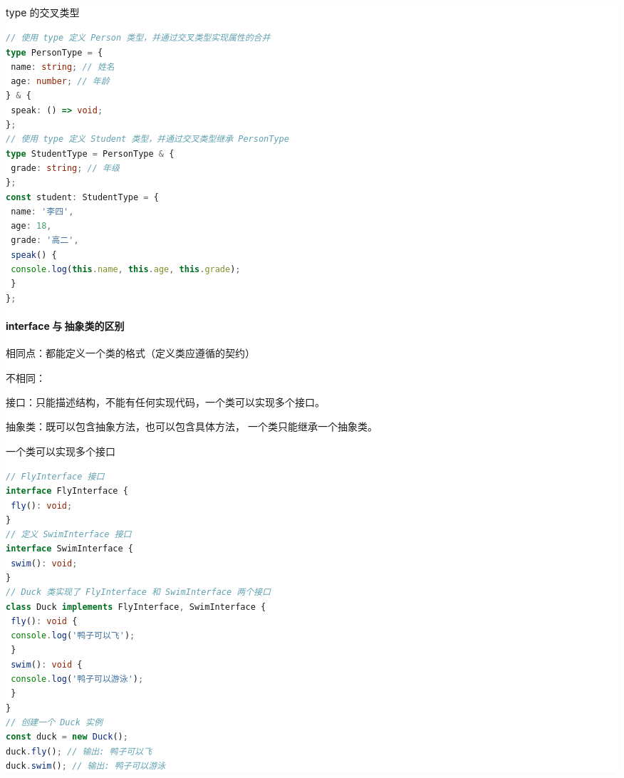 type 的交叉类型 

```ts
// 使⽤ type 定义 Person 类型，并通过交叉类型实现属性的合并
type PersonType = {
 name: string; // 姓名
 age: number; // 年龄
} & {
 speak: () => void;
};
// 使⽤ type 定义 Student 类型，并通过交叉类型继承 PersonType
type StudentType = PersonType & {
 grade: string; // 年级
};
const student: StudentType = {
 name: '李四',
 age: 18,
 grade: '⾼⼆',
 speak() {
 console.log(this.name, this.age, this.grade);
 }
};
```



#### interface 与 抽象类的区别

相同点：都能定义⼀个类的格式（定义类应遵循的契约）

不相同：

接⼝：只能描述结构，不能有任何实现代码，⼀个类可以实现多个接⼝。

抽象类：既可以包含抽象⽅法，也可以包含具体⽅法， ⼀个类只能继承⼀个抽象类。



⼀个类可以实现多个接⼝

```ts
// FlyInterface 接⼝
interface FlyInterface {
 fly(): void;
}
// 定义 SwimInterface 接⼝
interface SwimInterface {
 swim(): void;
}
// Duck 类实现了 FlyInterface 和 SwimInterface 两个接⼝
class Duck implements FlyInterface, SwimInterface {
 fly(): void {
 console.log('鸭⼦可以⻜');
 }
 swim(): void {
 console.log('鸭⼦可以游泳');
 }
}
// 创建⼀个 Duck 实例
const duck = new Duck();
duck.fly(); // 输出: 鸭⼦可以⻜
duck.swim(); // 输出: 鸭⼦可以游泳
```
